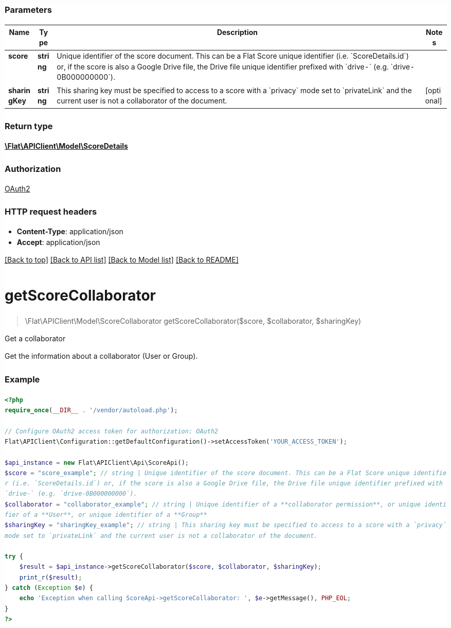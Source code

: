### Parameters

Name | Type | Description  | Notes
------------- | ------------- | ------------- | -------------
 **score** | **string**| Unique identifier of the score document. This can be a Flat Score unique identifier (i.e. &#x60;ScoreDetails.id&#x60;) or, if the score is also a Google Drive file, the Drive file unique identifier prefixed with &#x60;drive-&#x60; (e.g. &#x60;drive-0B000000000&#x60;). |
 **sharingKey** | **string**| This sharing key must be specified to access to a score with a &#x60;privacy&#x60; mode set to &#x60;privateLink&#x60; and the current user is not a collaborator of the document. | [optional]

### Return type

[**\Flat\APIClient\Model\ScoreDetails**](../Model/ScoreDetails.md)

### Authorization

[OAuth2](../../README.md#OAuth2)

### HTTP request headers

 - **Content-Type**: application/json
 - **Accept**: application/json

[[Back to top]](#) [[Back to API list]](../../README.md#documentation-for-api-endpoints) [[Back to Model list]](../../README.md#documentation-for-models) [[Back to README]](../../README.md)

# **getScoreCollaborator**
> \Flat\APIClient\Model\ScoreCollaborator getScoreCollaborator($score, $collaborator, $sharingKey)

Get a collaborator

Get the information about a collaborator (User or Group).

### Example
```php
<?php
require_once(__DIR__ . '/vendor/autoload.php');

// Configure OAuth2 access token for authorization: OAuth2
Flat\APIClient\Configuration::getDefaultConfiguration()->setAccessToken('YOUR_ACCESS_TOKEN');

$api_instance = new Flat\APIClient\Api\ScoreApi();
$score = "score_example"; // string | Unique identifier of the score document. This can be a Flat Score unique identifier (i.e. `ScoreDetails.id`) or, if the score is also a Google Drive file, the Drive file unique identifier prefixed with `drive-` (e.g. `drive-0B000000000`).
$collaborator = "collaborator_example"; // string | Unique identifier of a **collaborator permission**, or unique identifier of a **User**, or unique identifier of a **Group**
$sharingKey = "sharingKey_example"; // string | This sharing key must be specified to access to a score with a `privacy` mode set to `privateLink` and the current user is not a collaborator of the document.

try {
    $result = $api_instance->getScoreCollaborator($score, $collaborator, $sharingKey);
    print_r($result);
} catch (Exception $e) {
    echo 'Exception when calling ScoreApi->getScoreCollaborator: ', $e->getMessage(), PHP_EOL;
}
?>
```
